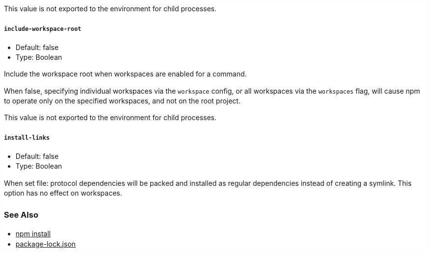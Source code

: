 This value is not exported to the environment for child processes.

#### `include-workspace-root`

* Default: false
* Type: Boolean

Include the workspace root when workspaces are enabled for a command.

When false, specifying individual workspaces via the `workspace`
config, or all workspaces via the `workspaces` flag, will cause npm
to operate only on the specified workspaces, and not on the root
project.

This value is not exported to the environment for child processes.

#### `install-links`

* Default: false
* Type: Boolean

When set file: protocol dependencies will be packed and installed as
regular dependencies instead of creating a symlink. This option has
no effect on workspaces.



### See Also

* [npm install](/commands/npm-install)
* [package-lock.json](/configuring-npm/package-lock-json)
